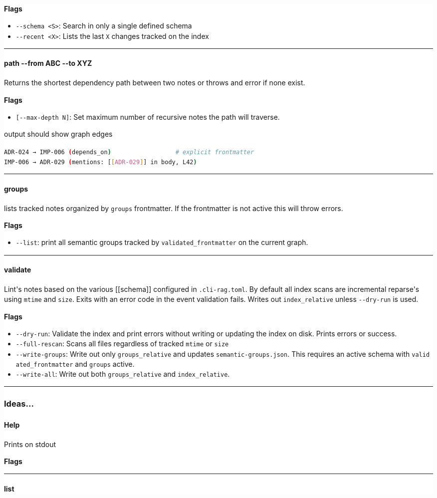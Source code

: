 **Flags**
- `--schema <S>`: Search in only a single defined schema 
- `--recent <X>`: Lists the last `X` changes tracked on the index

---

#### path --from ABC --to XYZ 
Returns the shortest dependency path between two notes or throws and error if none exist.
  
**Flags**
- `[--max-depth N]`: Set maximum number of recursive notes the path will traverse. 

output should show graph edges 
```bash 
ADR-024 → IMP-006 (depends_on)                  # explicit frontmatter
IMP-006 → ADR-029 (mentions: [[ADR-029]] in body, L42)
```

---

#### groups
lists tracked notes organized by `groups` frontmatter. If the frontmatter is not active this will throw errors. 

**Flags**
- `--list`: print all semantic groups tracked by `validated_frontmatter` on the current graph.

---

#### validate 
Lint's notes based on the various [[schema]] configured in `.cli-rag.toml`. By default all index scans are incremental reparse's using `mtime` and `size`. Exits with an error code in the event validation fails. Writes out `index_relative` unless `--dry-run` is used.
  
**Flags** 
- `--dry-run`: Validate the index and print errors without writing or updating the index on disk. Prints errors or success. 
- `--full-rescan`: Scans all files regardless of tracked `mtime` or `size`
- `--write-groups`: Write out only `groups_relative` and updates `semantic-groups.json`. This requires an active schema with `validated_frontmatter` and `groups` active.  
- `--write-all`: Write out both `groups_relative` and `index_relative`. 

---

### Ideas...

#### Help 
Prints on stdout 

**Flags**

---

#### list
